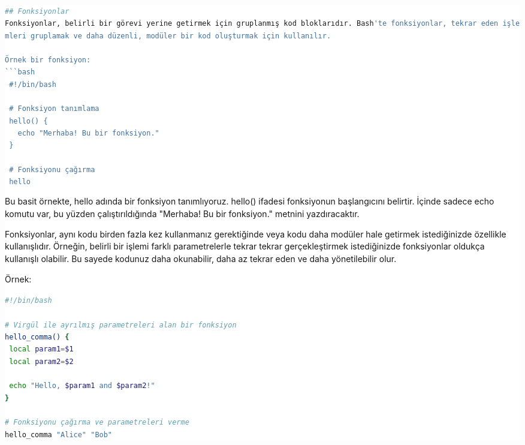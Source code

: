    ```bash
## Fonksiyonlar
Fonksiyonlar, belirli bir görevi yerine getirmek için gruplanmış kod bloklarıdır. Bash'te fonksiyonlar, tekrar eden işlemleri gruplamak ve daha düzenli, modüler bir kod oluşturmak için kullanılır.

Örnek bir fonksiyon:
   ```bash
    #!/bin/bash

    # Fonksiyon tanımlama
    hello() {
      echo "Merhaba! Bu bir fonksiyon."
    }

    # Fonksiyonu çağırma
    hello
   ```

Bu basit örnekte, hello adında bir fonksiyon tanımlıyoruz. hello() ifadesi fonksiyonun başlangıcını belirtir. İçinde sadece echo komutu var, bu yüzden çalıştırıldığında "Merhaba! Bu bir fonksiyon." metnini yazdıracaktır.

Fonksiyonlar, aynı kodu birden fazla kez kullanmanız gerektiğinde veya kodu daha modüler hale getirmek istediğinizde özellikle kullanışlıdır. Örneğin, belirli bir işlemi farklı parametrelerle tekrar tekrar gerçekleştirmek istediğinizde fonksiyonlar oldukça kullanışlı olabilir. Bu sayede kodunuz daha okunabilir, daha az tekrar eden ve daha yönetilebilir olur.

Örnek:
   ```bash
#!/bin/bash

# Virgül ile ayrılmış parametreleri alan bir fonksiyon
hello_comma() {
    local param1=$1
    local param2=$2

    echo "Hello, $param1 and $param2!"
}

# Fonksiyonu çağırma ve parametreleri verme
hello_comma "Alice" "Bob"

   ```

















